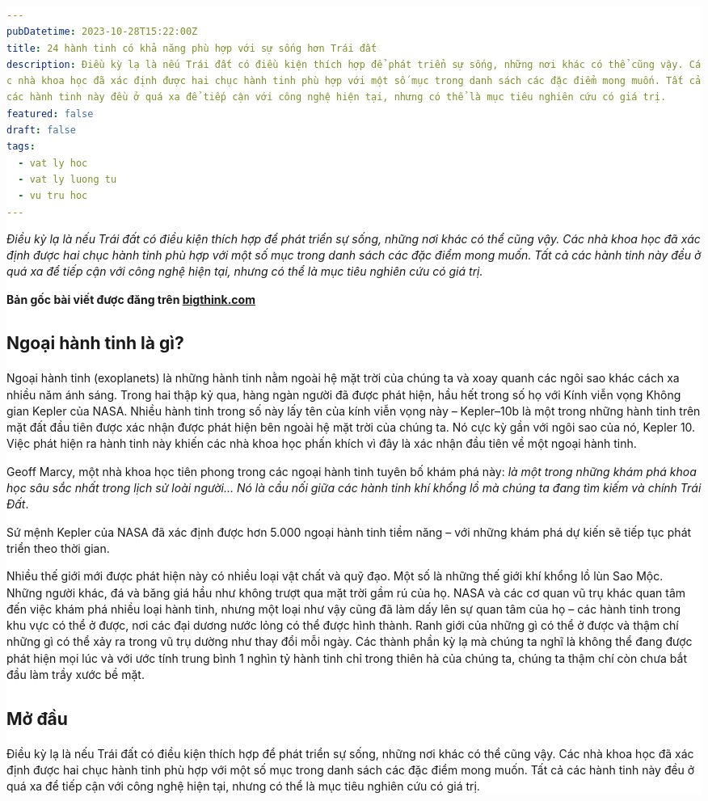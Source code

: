 ```yaml
---
pubDatetime: 2023-10-28T15:22:00Z
title: 24 hành tinh có khả năng phù hợp với sự sống hơn Trái đất
description: Điều kỳ lạ là nếu Trái đất có điều kiện thích hợp để phát triển sự sống, những nơi khác có thể cũng vậy. Các nhà khoa học đã xác định được hai chục hành tinh phù hợp với một số mục trong danh sách các đặc điểm mong muốn. Tất cả các hành tinh này đều ở quá xa để tiếp cận với công nghệ hiện tại, nhưng có thể là mục tiêu nghiên cứu có giá trị.
featured: false
draft: false
tags:
  - vat ly hoc
  - vat ly luong tu
  - vu tru hoc
---
```


_Điều kỳ lạ là nếu Trái đất có điều kiện thích hợp để phát triển sự sống, những nơi khác có thể cũng vậy. Các nhà khoa học đã xác định được hai chục hành tinh phù hợp với một số mục trong danh sách các đặc điểm mong muốn. Tất cả các hành tinh này đều ở quá xa để tiếp cận với công nghệ hiện tại, nhưng có thể là mục tiêu nghiên cứu có giá trị._

**Bản gốc bài viết được đăng trên [bigthink.com](https://bigthink.com/)**

## Ngoại hành tinh là gì?

Ngoại hành tinh (exoplanets) là những hành tinh nằm ngoài hệ mặt trời của chúng ta và xoay quanh các ngôi sao khác cách xa nhiều năm ánh sáng. Trong hai thập kỷ qua, hàng ngàn người đã được phát hiện, hầu hết trong số họ với Kính viễn vọng Không gian Kepler của NASA. Nhiều hành tinh trong số này lấy tên của kính viễn vọng này – Kepler–10b là một trong những hành tinh trên mặt đất đầu tiên được xác nhận được phát hiện bên ngoài hệ mặt trời của chúng ta. Nó cực kỳ gần với ngôi sao của nó, Kepler 10. Việc phát hiện ra hành tinh này khiến các nhà khoa học phấn khích vì đây là xác nhận đầu tiên về một ngoại hành tinh.

Geoff Marcy, một nhà khoa học tiên phong trong các ngoại hành tinh tuyên bố khám phá này: _là một trong những khám phá khoa học sâu sắc nhất trong lịch sử loài người… Nó là cầu nối giữa các hành tinh khí khổng lồ mà chúng ta đang tìm kiếm và chính Trái Đất_.

Sứ mệnh Kepler của NASA đã xác định được hơn 5.000 ngoại hành tinh tiềm năng – với những khám phá dự kiến sẽ tiếp tục phát triển theo thời gian.

Nhiều thế giới mới được phát hiện này có nhiều loại vật chất và quỹ đạo. Một số là những thế giới khí khổng lồ lùn Sao Mộc. Những người khác, đá và băng giá hầu như không trượt qua mặt trời gầm rú của họ. NASA và các cơ quan vũ trụ khác quan tâm đến việc khám phá nhiều loại hành tinh, nhưng một loại như vậy cũng đã làm dấy lên sự quan tâm của họ – các hành tinh trong khu vực có thể ở được, nơi các đại dương nước lỏng có thể được hình thành. Ranh giới của những gì có thể ở được và thậm chí những gì có thể xảy ra trong vũ trụ dường như thay đổi mỗi ngày. Các thành phần kỳ lạ mà chúng ta nghĩ là không thể đang được phát hiện mọi lúc và với ước tính trung bình 1 nghìn tỷ hành tinh chỉ trong thiên hà của chúng ta, chúng ta thậm chí còn chưa bắt đầu làm trầy xước bề mặt.

## Mở đầu

Điều kỳ lạ là nếu Trái đất có điều kiện thích hợp để phát triển sự sống, những nơi khác có thể cũng vậy. Các nhà khoa học đã xác định được hai chục hành tinh phù hợp với một số mục trong danh sách các đặc điểm mong muốn. Tất cả các hành tinh này đều ở quá xa để tiếp cận với công nghệ hiện tại, nhưng có thể là mục tiêu nghiên cứu có giá trị.
